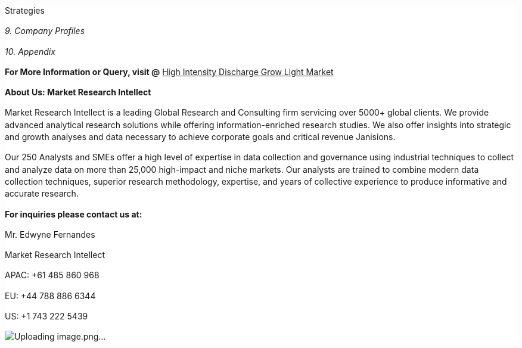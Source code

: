 Strategies</span></em></li></ul><p><em><span class="font-[700]">9. Company Profiles</span></em></p><p><em><span class="font-[700]">10. Appendix</span></em></p><p><span class="font-[700]"><strong>For More Information or Query, visit&nbsp;@</strong>&nbsp;</span><span class="font-[700]"><a href="https://www.marketresearchintellect.com/product/global-high-intensity-discharge-grow-light-market/?utm_source=Linkedin&utm_medium=019" target="_blank" data-tracking-control-name="article-ssr-frontend-pulse_little-text-block" data-tracking-will-navigate="" data-test-link="">High Intensity Discharge Grow Light Market</a></span></p><p><strong><span class="font-[700]">About Us: Market Research Intellect</span></strong></p><p><span class="">Market Research Intellect is a leading Global Research and Consulting firm servicing over 5000+ global clients. We provide advanced analytical research solutions while offering information-enriched research studies.&nbsp;</span>We also offer insights into strategic and growth analyses and data necessary to achieve corporate goals and critical revenue Janisions.</p><p><span class="">Our 250 Analysts and SMEs offer a high level of expertise in data collection and governance using industrial techniques to collect and analyze data on more than 25,000 high-impact and niche markets. Our analysts are trained to combine modern data collection techniques, superior research methodology, expertise, and years of collective experience to produce informative and accurate research.</span></p><p><strong>For inquiries please contact us at:</strong></p><p>Mr. Edwyne Fernandes</p><p>Market Research Intellect</p><p>APAC: +61 485 860 968</p><p>EU: +44 788 886 6344</p><p>US: +1 743 222 5439</p>
![Uploading image.png…]()
